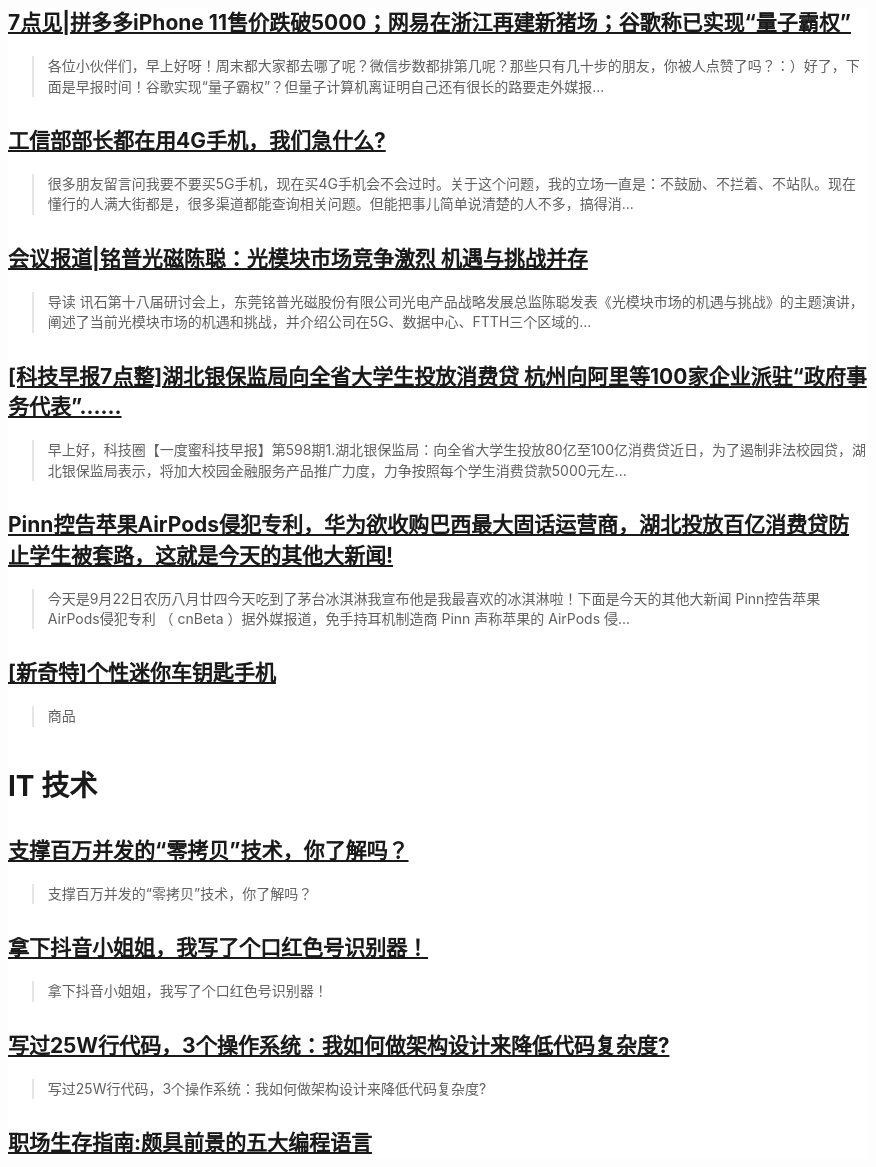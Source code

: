  ## [7点见|拼多多iPhone 11售价跌破5000；网易在浙江再建新猪场；谷歌称已实现“量子霸权”](http://mp.weixin.qq.com/s?src=11&timestamp=1569229204&ver=1869&signature=c90a3lXXWEG9mVnq5bNpRyy-yvuc4-9hTwUOTWXYXXLRGeKJHPROLURK472c68fbmKvsVXjfgb0E*NQ8yXNtAEAp8yjXGnvbTMeWwWxCKcYCBddcH25*LZlStWj0T4SO&new=1)
 > 各位小伙伴们，早上好呀！周末都大家都去哪了呢？微信步数都排第几呢？那些只有几十步的朋友，你被人点赞了吗？：）好了，下面是早报时间！谷歌实现“量子霸权”？但量子计算机离证明自己还有很长的路要走外媒报...
 ## [工信部部长都在用4G手机，我们急什么?](http://mp.weixin.qq.com/s?src=11&timestamp=1569229204&ver=1869&signature=Cmx1CbEhWc0CyxEFE8UeFO*pfeihUPWSsHkFgtKJx9eOlIVT7kAyALR5pBOr1SqWe9aZFvEOyyXjuuBMRKqX1Ej2WGEW-oF4LP9tXeYh9M6dFVIS6E-0z6xl8g9Cylbe&new=1)
 > 很多朋友留言问我要不要买5G手机，现在买4G手机会不会过时。关于这个问题，我的立场一直是：不鼓励、不拦着、不站队。现在懂行的人满大街都是，很多渠道都能查询相关问题。但能把事儿简单说清楚的人不多，搞得消...
 ## [会议报道|铭普光磁陈聪：光模块市场竞争激烈 机遇与挑战并存](http://mp.weixin.qq.com/s?src=11&timestamp=1569229204&ver=1869&signature=SXkZ62CMJGJ0P1mGZ-SLLYUbgq-EYoDhmLLDU1d3JYNyOT701S5vcOL2hlUa1PyrvwBye1ZFm3YDoDYp1QpsQ03jNn92qbeiNSTt3a5e38BPSpnnMmq*6alyAM0UD1rz&new=1)
 > 导读     讯石第十八届研讨会上，东莞铭普光磁股份有限公司光电产品战略发展总监陈聪发表《光模块市场的机遇与挑战》的主题演讲，阐述了当前光模块市场的机遇和挑战，并介绍公司在5G、数据中心、FTTH三个区域的...
 ## [\[科技早报7点整\]湖北银保监局向全省大学生投放消费贷 杭州向阿里等100家企业派驻“政府事务代表”……](http://mp.weixin.qq.com/s?src=11&timestamp=1569229204&ver=1869&signature=APHfQNfFE*F2gGT*YYnAsYnDogzy-FUzanO7QJv5Ejg5YwVKrlztRE4OYCVr3yddKaB96v79AjLltymJeJeLAHfuHYX43ypUtWVQhE6xtvqDB1RQBNYoCNQxaPTWRrN4&new=1)
 > 早上好，科技圈【一度蜜科技早报】第598期1.湖北银保监局：向全省大学生投放80亿至100亿消费贷近日，为了遏制非法校园贷，湖北银保监局表示，将加大校园金融服务产品推广力度，力争按照每个学生消费贷款5000元左...
 ## [Pinn控告苹果AirPods侵犯专利，华为欲收购巴西最大固话运营商，湖北投放百亿消费贷防止学生被套路，这就是今天的其他大新闻!](http://mp.weixin.qq.com/s?src=11&timestamp=1569229204&ver=1869&signature=F5lQuWXK0QyuBcKaNgWUrqaJcFOAdGkp3kHkEGfWercDbd9R6IP9juPchehwhKAOe2XmblbFG21t5C1feD6AKAZ4b*sPFV3BN0llQ5SPn8sMxfqmq7ehMUi4ZzSJP5zl&new=1)
 > 今天是9月22日农历八月廿四今天吃到了茅台冰淇淋我宣布他是我最喜欢的冰淇淋啦！下面是今天的其他大新闻  Pinn控告苹果AirPods侵犯专利 （ cnBeta ）据外媒报道，免手持耳机制造商 Pinn 声称苹果的 AirPods 侵...
 ## [\[新奇特\]个性迷你车钥匙手机](http://mp.weixin.qq.com/s?src=11&timestamp=1569229204&ver=1869&signature=97GhjDl-m8ILg3o0IktKntC5Eiw8cawHuh7wlOt2gYKQKLR9Y0WSEq**0JLKiFlyT8v38FujGAv*C4scAW3v3O2jDnAhUHMhxvKi66-6aOUiPaDOgxVfRhxG*oQk4wB7&new=1)
 > 商品
# IT 技术 
 ## [支撑百万并发的“零拷贝”技术，你了解吗？](http://developer.51cto.com/art/201909/603355.htm)
 > 支撑百万并发的“零拷贝”技术，你了解吗？
 ## [拿下抖音小姐姐，我写了个口红色号识别器！](http://developer.51cto.com/art/201909/603363.htm)
 > 拿下抖音小姐姐，我写了个口红色号识别器！
 ## [写过25W行代码，3个操作系统：我如何做架构设计来降低代码复杂度?](http://news.51cto.com/art/201909/603358.htm)
 > 写过25W行代码，3个操作系统：我如何做架构设计来降低代码复杂度?
 ## [职场生存指南:颇具前景的五大编程语言](http://developer.51cto.com/art/201909/603339.htm)